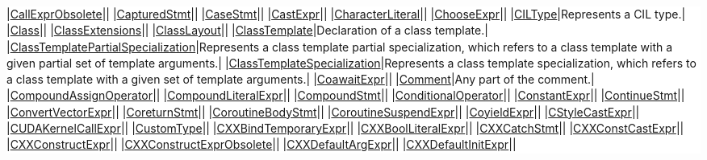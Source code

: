 |[CallExprObsolete](/api/cppsharp/ast/callexprobsolete)||
|[CapturedStmt](/api/cppsharp/ast/capturedstmt)||
|[CaseStmt](/api/cppsharp/ast/casestmt)||
|[CastExpr](/api/cppsharp/ast/castexpr)||
|[CharacterLiteral](/api/cppsharp/ast/characterliteral)||
|[ChooseExpr](/api/cppsharp/ast/chooseexpr)||
|[CILType](/api/cppsharp/ast/ciltype)|Represents a CIL type.|
|[Class](/api/cppsharp/ast/class)||
|[ClassExtensions](/api/cppsharp/ast/classextensions)||
|[ClassLayout](/api/cppsharp/ast/classlayout)||
|[ClassTemplate](/api/cppsharp/ast/classtemplate)|Declaration of a class template.|
|[ClassTemplatePartialSpecialization](/api/cppsharp/ast/classtemplatepartialspecialization)|Represents a class template partial specialization, which refers to a class template with a given partial set of template arguments.|
|[ClassTemplateSpecialization](/api/cppsharp/ast/classtemplatespecialization)|Represents a class template specialization, which refers to a class template with a given set of template arguments.|
|[CoawaitExpr](/api/cppsharp/ast/coawaitexpr)||
|[Comment](/api/cppsharp/ast/comment)|Any part of the comment.|
|[CompoundAssignOperator](/api/cppsharp/ast/compoundassignoperator)||
|[CompoundLiteralExpr](/api/cppsharp/ast/compoundliteralexpr)||
|[CompoundStmt](/api/cppsharp/ast/compoundstmt)||
|[ConditionalOperator](/api/cppsharp/ast/conditionaloperator)||
|[ConstantExpr](/api/cppsharp/ast/constantexpr)||
|[ContinueStmt](/api/cppsharp/ast/continuestmt)||
|[ConvertVectorExpr](/api/cppsharp/ast/convertvectorexpr)||
|[CoreturnStmt](/api/cppsharp/ast/coreturnstmt)||
|[CoroutineBodyStmt](/api/cppsharp/ast/coroutinebodystmt)||
|[CoroutineSuspendExpr](/api/cppsharp/ast/coroutinesuspendexpr)||
|[CoyieldExpr](/api/cppsharp/ast/coyieldexpr)||
|[CStyleCastExpr](/api/cppsharp/ast/cstylecastexpr)||
|[CUDAKernelCallExpr](/api/cppsharp/ast/cudakernelcallexpr)||
|[CustomType](/api/cppsharp/ast/customtype)||
|[CXXBindTemporaryExpr](/api/cppsharp/ast/cxxbindtemporaryexpr)||
|[CXXBoolLiteralExpr](/api/cppsharp/ast/cxxboolliteralexpr)||
|[CXXCatchStmt](/api/cppsharp/ast/cxxcatchstmt)||
|[CXXConstCastExpr](/api/cppsharp/ast/cxxconstcastexpr)||
|[CXXConstructExpr](/api/cppsharp/ast/cxxconstructexpr)||
|[CXXConstructExprObsolete](/api/cppsharp/ast/cxxconstructexprobsolete)||
|[CXXDefaultArgExpr](/api/cppsharp/ast/cxxdefaultargexpr)||
|[CXXDefaultInitExpr](/api/cppsharp/ast/cxxdefaultinitexpr)||